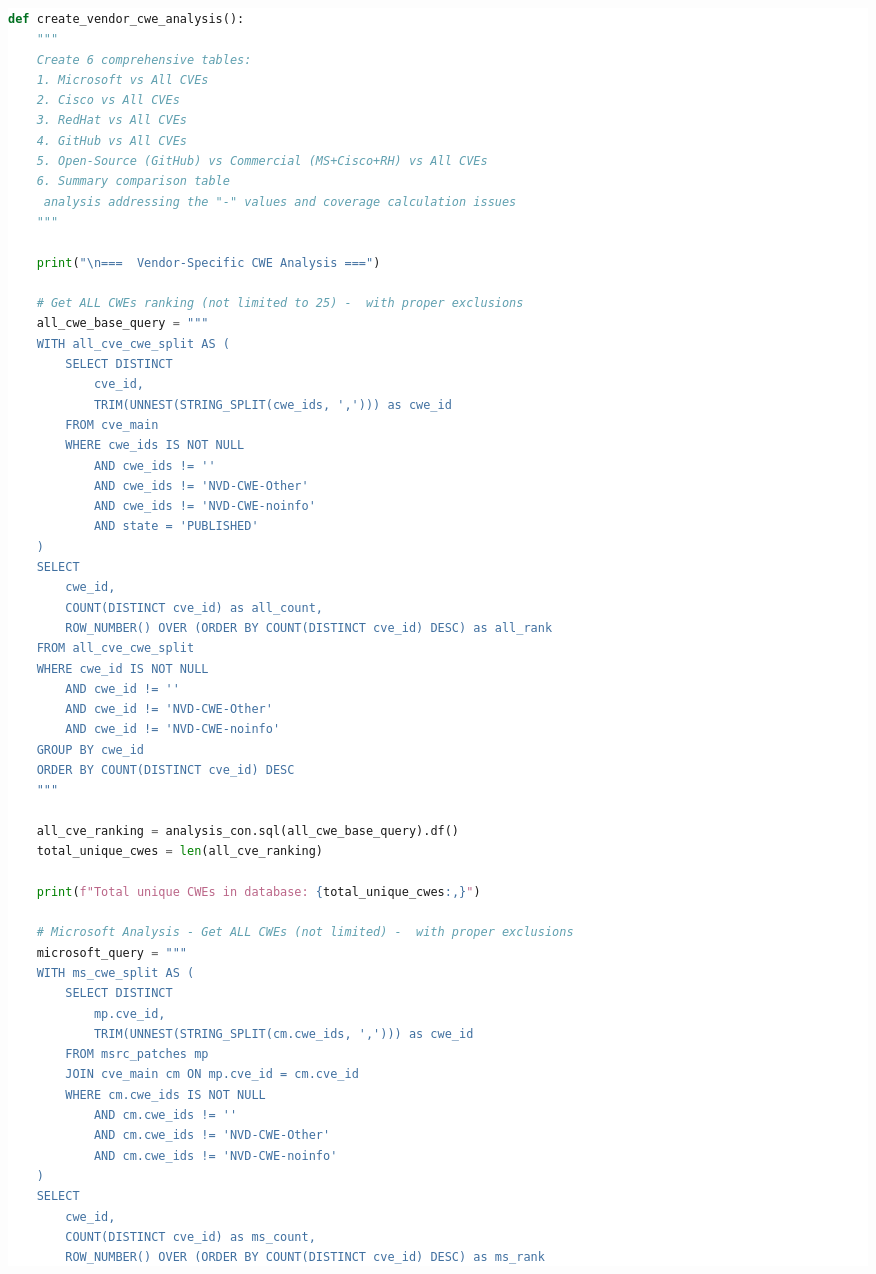 

```python
def create_vendor_cwe_analysis():
    """
    Create 6 comprehensive tables:
    1. Microsoft vs All CVEs
    2. Cisco vs All CVEs  
    3. RedHat vs All CVEs
    4. GitHub vs All CVEs
    5. Open-Source (GitHub) vs Commercial (MS+Cisco+RH) vs All CVEs
    6. Summary comparison table
     analysis addressing the "-" values and coverage calculation issues
    """
    
    print("\n===  Vendor-Specific CWE Analysis ===")
    
    # Get ALL CWEs ranking (not limited to 25) -  with proper exclusions
    all_cwe_base_query = """
    WITH all_cve_cwe_split AS (
        SELECT DISTINCT
            cve_id,
            TRIM(UNNEST(STRING_SPLIT(cwe_ids, ','))) as cwe_id
        FROM cve_main 
        WHERE cwe_ids IS NOT NULL 
            AND cwe_ids != '' 
            AND cwe_ids != 'NVD-CWE-Other' 
            AND cwe_ids != 'NVD-CWE-noinfo'
            AND state = 'PUBLISHED'
    )
    SELECT 
        cwe_id,
        COUNT(DISTINCT cve_id) as all_count,
        ROW_NUMBER() OVER (ORDER BY COUNT(DISTINCT cve_id) DESC) as all_rank
    FROM all_cve_cwe_split
    WHERE cwe_id IS NOT NULL 
        AND cwe_id != ''
        AND cwe_id != 'NVD-CWE-Other'
        AND cwe_id != 'NVD-CWE-noinfo'
    GROUP BY cwe_id
    ORDER BY COUNT(DISTINCT cve_id) DESC
    """
    
    all_cve_ranking = analysis_con.sql(all_cwe_base_query).df()
    total_unique_cwes = len(all_cve_ranking)
    
    print(f"Total unique CWEs in database: {total_unique_cwes:,}")
    
    # Microsoft Analysis - Get ALL CWEs (not limited) -  with proper exclusions
    microsoft_query = """
    WITH ms_cwe_split AS (
        SELECT DISTINCT
            mp.cve_id,
            TRIM(UNNEST(STRING_SPLIT(cm.cwe_ids, ','))) as cwe_id
        FROM msrc_patches mp
        JOIN cve_main cm ON mp.cve_id = cm.cve_id
        WHERE cm.cwe_ids IS NOT NULL 
            AND cm.cwe_ids != '' 
            AND cm.cwe_ids != 'NVD-CWE-Other' 
            AND cm.cwe_ids != 'NVD-CWE-noinfo'
    )
    SELECT 
        cwe_id,
        COUNT(DISTINCT cve_id) as ms_count,
        ROW_NUMBER() OVER (ORDER BY COUNT(DISTINCT cve_id) DESC) as ms_rank
```